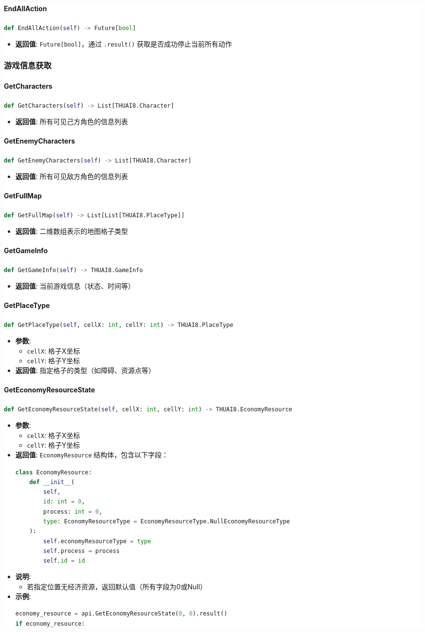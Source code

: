 #### EndAllAction
```python
def EndAllAction(self) -> Future[bool]
```
- **返回值**: `Future[bool]`，通过 `.result()` 获取是否成功停止当前所有动作

### 游戏信息获取

#### GetCharacters
```python
def GetCharacters(self) -> List[THUAI8.Character]
```
- **返回值**: 所有可见己方角色的信息列表

#### GetEnemyCharacters
```python
def GetEnemyCharacters(self) -> List[THUAI8.Character]
```
- **返回值**: 所有可见敌方角色的信息列表

#### GetFullMap
```python
def GetFullMap(self) -> List[List[THUAI8.PlaceType]]
```
- **返回值**: 二维数组表示的地图格子类型

#### GetGameInfo
```python
def GetGameInfo(self) -> THUAI8.GameInfo
```
- **返回值**: 当前游戏信息（状态、时间等）

#### GetPlaceType
```python
def GetPlaceType(self, cellX: int, cellY: int) -> THUAI8.PlaceType
```
- **参数**:
  - `cellX`: 格子X坐标
  - `cellY`: 格子Y坐标
- **返回值**: 指定格子的类型（如障碍、资源点等）

#### GetEconomyResourceState
```python
def GetEconomyResourceState(self, cellX: int, cellY: int) -> THUAI8.EconomyResource
```
- **参数**:
  - `cellX`: 格子X坐标
  - `cellY`: 格子Y坐标
- **返回值**: `EconomyResource` 结构体，包含以下字段：
  ```python
  class EconomyResource:
      def __init__(
          self,
          id: int = 0,
          process: int = 0,
          type: EconomyResourceType = EconomyResourceType.NullEconomyResourceType
      ):
          self.economyResourceType = type 
          self.process = process
          self.id = id 
  ```
- **说明**: 
  - 若指定位置无经济资源，返回默认值（所有字段为0或Null）
- **示例**:
  ```python
  economy_resource = api.GetEconomyResourceState(0, 0).result()
  if economy_resource:
  ```